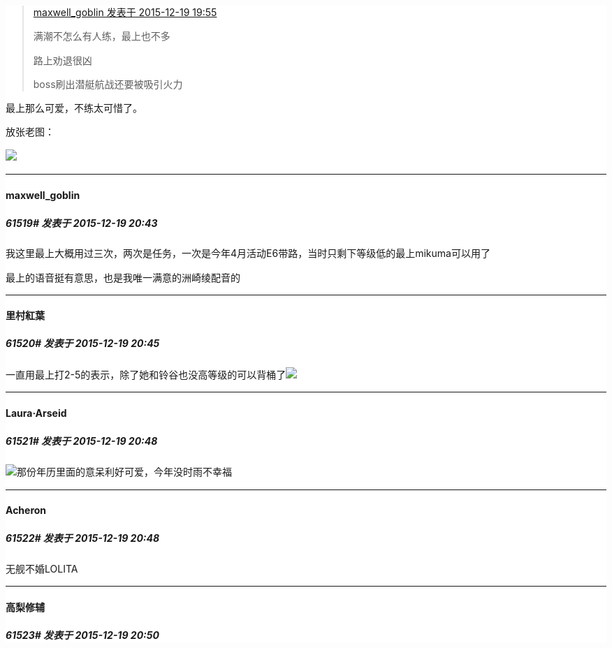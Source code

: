 <blockquote><a href="httphttps://bbs.saraba1st.com/2b/forum.php?mod=redirect&amp;goto=findpost&amp;pid=31067009&amp;ptid=930880" target="_blank">maxwell_goblin 发表于 2015-12-19 19:55</a>

满潮不怎么有人练，最上也不多

路上劝退很凶

boss刷出潜艇航战还要被吸引火力</blockquote>
最上那么可爱，不练太可惜了。

放张老图：

<img src="http://ww1.sinaimg.cn/large/540908bcjw1ex1tmxqgucj20m80dcn51.jpg" referrerpolicy="no-referrer">


*****

####  maxwell_goblin  
##### 61519#       发表于 2015-12-19 20:43


我这里最上大概用过三次，两次是任务，一次是今年4月活动E6带路，当时只剩下等级低的最上mikuma可以用了

最上的语音挺有意思，也是我唯一满意的洲崎绫配音的


*****

####  里村紅葉  
##### 61520#       发表于 2015-12-19 20:45


一直用最上打2-5的表示，除了她和铃谷也没高等级的可以背桶了<img src="https://static.saraba1st.com/image/smiley/face/100.gif" referrerpolicy="no-referrer">


*****

####  Laura·Arseid  
##### 61521#       发表于 2015-12-19 20:48


<img src="https://static.saraba1st.com/image/smiley/face/34.gif" referrerpolicy="no-referrer">那份年历里面的意呆利好可爱，今年没时雨不幸福


*****

####  Acheron  
##### 61522#       发表于 2015-12-19 20:48


无舰不婚LOLITA


*****

####  高梨修辅  
##### 61523#       发表于 2015-12-19 20:50
